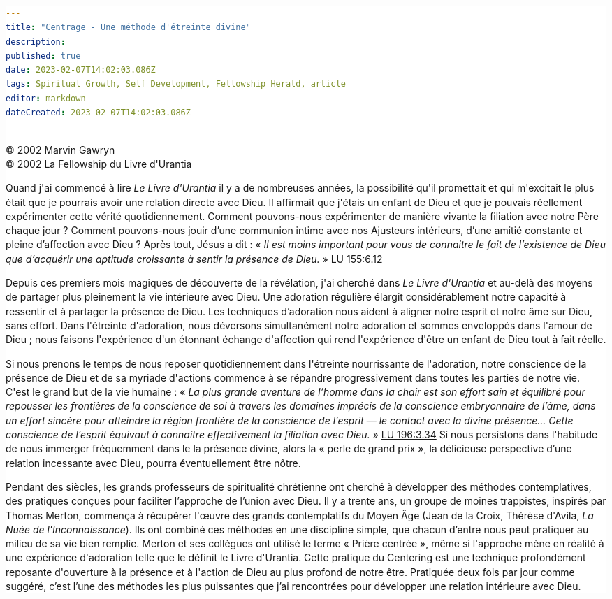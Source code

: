 ```yaml
---
title: "Centrage - Une méthode d'étreinte divine"
description: 
published: true
date: 2023-02-07T14:02:03.086Z
tags: Spiritual Growth, Self Development, Fellowship Herald, article
editor: markdown
dateCreated: 2023-02-07T14:02:03.086Z
---
```


<p class="v-card v-sheet theme--light grey lighten-3 px-2">© 2002 Marvin Gawryn<br>© 2002 La Fellowship du Livre d'Urantia</p>


Quand j'ai commencé à lire _Le Livre d'Urantia_ il y a de nombreuses années, la possibilité qu'il promettait et qui m'excitait le plus était que je pourrais avoir une relation directe avec Dieu. Il affirmait que j'étais un enfant de Dieu et que je pouvais réellement expérimenter cette vérité quotidiennement. Comment pouvons-nous expérimenter de manière vivante la filiation avec notre Père chaque jour ? Comment pouvons-nous jouir d’une communion intime avec nos Ajusteurs intérieurs, d’une amitié constante et pleine d’affection avec Dieu ? Après tout, Jésus a dit : « _Il est moins important pour vous de connaitre le fait de l’existence de Dieu que d’acquérir une aptitude croissante à *sentir la présence de Dieu.*_ » [LU 155:6.12](/fr/The_Urantia_Book/155#p6_12)

Depuis ces premiers mois magiques de découverte de la révélation, j'ai cherché dans _Le Livre d'Urantia_ et au-delà des moyens de partager plus pleinement la vie intérieure avec Dieu. Une adoration régulière élargit considérablement notre capacité à ressentir et à partager la présence de Dieu. Les techniques d’adoration nous aident à aligner notre esprit et notre âme sur Dieu, sans effort. Dans l'étreinte d'adoration, nous déversons simultanément notre adoration et sommes enveloppés dans l'amour de Dieu ; nous faisons l'expérience d'un étonnant échange d'affection qui rend l'expérience d'être un enfant de Dieu tout à fait réelle.

Si nous prenons le temps de nous reposer quotidiennement dans l'étreinte nourrissante de l'adoration, notre conscience de la présence de Dieu et de sa myriade d'actions commence à se répandre progressivement dans toutes les parties de notre vie. C'est le grand but de la vie humaine : « _La plus grande aventure de l’homme dans la chair est son effort sain et équilibré pour repousser les frontières de la conscience de soi à travers les domaines imprécis de la conscience embryonnaire de l’âme, dans un effort sincère pour atteindre la région frontière de la conscience de l’esprit — le contact avec la divine présence... Cette conscience de l’esprit équivaut à connaitre effectivement la filiation avec Dieu._ » [LU 196:3.34](/fr/The_Urantia_Book/196#p3_34) Si nous persistons dans l'habitude de nous immerger fréquemment dans le la présence divine, alors la « perle de grand prix », la délicieuse perspective d’une relation incessante avec Dieu, pourra éventuellement être nôtre.

Pendant des siècles, les grands professeurs de spiritualité chrétienne ont cherché à développer des méthodes contemplatives, des pratiques conçues pour faciliter l’approche de l’union avec Dieu. Il y a trente ans, un groupe de moines trappistes, inspirés par Thomas Merton, commença à récupérer l'œuvre des grands contemplatifs du Moyen Âge (Jean de la Croix, Thérèse d'Avila, _La Nuée de l'Inconnaissance_). Ils ont combiné ces méthodes en une discipline simple, que chacun d’entre nous peut pratiquer au milieu de sa vie bien remplie. Merton et ses collègues ont utilisé le terme « Prière centrée », même si l'approche mène en réalité à une expérience d'adoration telle que le définit le Livre d'Urantia. Cette pratique du Centering est une technique profondément reposante d'ouverture à la présence et à l'action de Dieu au plus profond de notre être. Pratiquée deux fois par jour comme suggéré, c’est l’une des méthodes les plus puissantes que j’ai rencontrées pour développer une relation intérieure avec Dieu.
